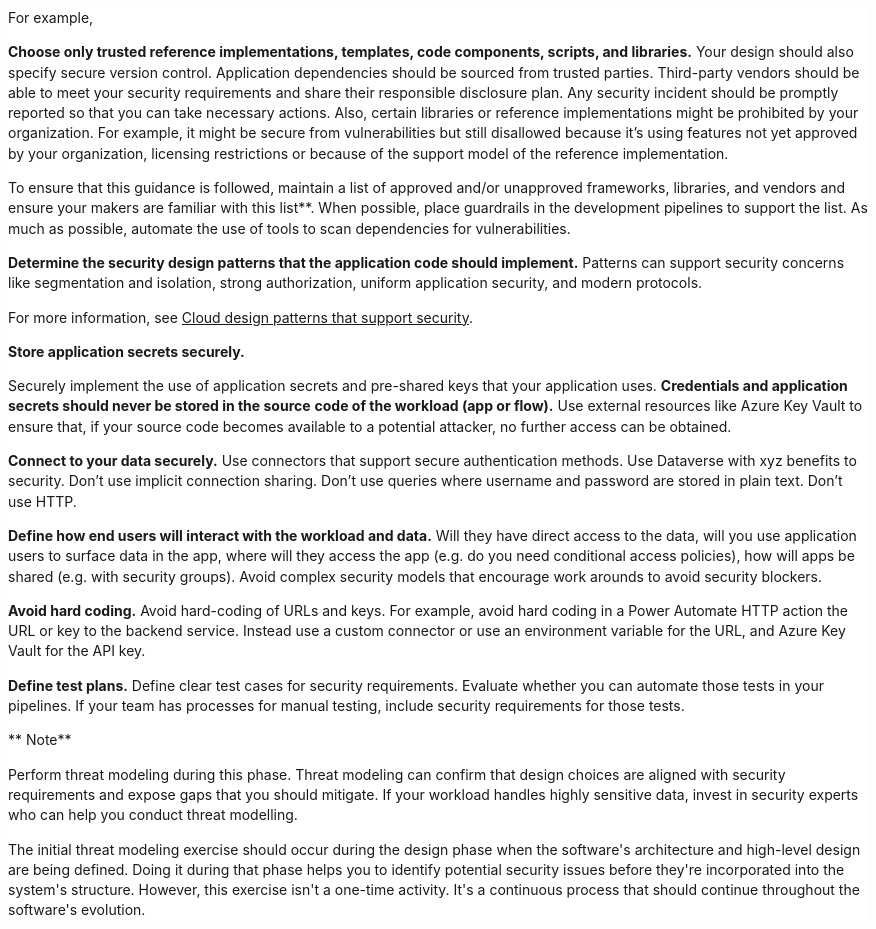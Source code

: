 For example, 

**Choose only trusted reference implementations, templates, code components, scripts, and libraries.** Your design should also specify secure version control. Application dependencies should be sourced from trusted parties. Third-party vendors should be able to meet your security requirements and share their responsible disclosure plan. Any security incident should be promptly reported so that you can take necessary actions. Also, certain libraries or reference implementations might be prohibited by your organization. For example, it might be secure from vulnerabilities but still disallowed because it’s using features not yet approved by your organization, licensing restrictions or because of the support model of the reference implementation. 

To ensure that this guidance is followed, maintain a list of approved and/or unapproved frameworks, libraries, and vendors and ensure your makers are familiar with this list**. When possible, place guardrails in the development pipelines to support the list. As much as possible, automate the use of tools to scan dependencies for vulnerabilities.

**Determine the security design patterns that the application code should implement.** Patterns can support security concerns like segmentation and isolation, strong authorization, uniform application security, and modern protocols.

For more information, see [Cloud design patterns that support security](https://review.learn.microsoft.com/en-us/azure/well-architected/security/design-patterns).

**Store application secrets securely.**

Securely implement the use of application secrets and pre-shared keys that your application uses. **Credentials and application secrets should never be stored in the source** **code of the workload (app or flow).** Use external resources like Azure Key Vault to ensure that, if your source code becomes available to a potential attacker, no further access can be obtained.

**Connect to your data securely.** Use connectors that support secure authentication methods. Use Dataverse with xyz benefits to security. Don’t use implicit connection sharing. Don’t use queries where username and password are stored in plain text. Don’t use HTTP.

**Define how end users will interact with the workload and data.** Will they have direct access to the data, will you use application users to surface data in the app, where will they access the app (e.g. do you need conditional access policies), how will apps be shared (e.g. with security groups). Avoid complex security models that encourage work arounds to avoid security blockers.<br>

**Avoid hard coding.** Avoid hard-coding of URLs and keys. For example, avoid hard coding in a Power Automate HTTP action the URL or key to the backend service. Instead use a custom connector or use an environment variable for the URL, and Azure Key Vault for the API key.<br>

**Define test plans.** Define clear test cases for security requirements. Evaluate whether you can automate those tests in your pipelines. If your team has processes for manual testing, include security requirements for those tests.

** Note**

Perform threat modeling during this phase. Threat modeling can confirm that design choices are aligned with security requirements and expose gaps that you should mitigate. If your workload handles highly sensitive data, invest in security experts who can help you conduct threat modelling.

The initial threat modeling exercise should occur during the design phase when the software's architecture and high-level design are being defined. Doing it during that phase helps you to identify potential security issues before they're incorporated into the system's structure. However, this exercise isn't a one-time activity. It's a continuous process that should continue throughout the software's evolution.
